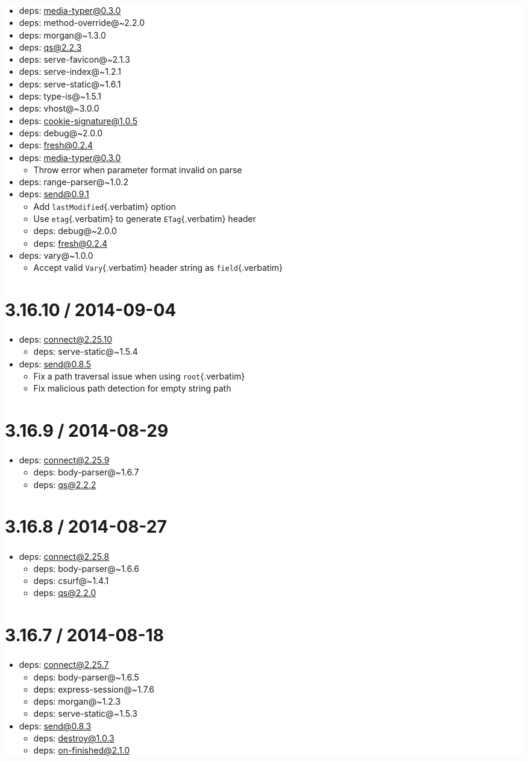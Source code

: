   - deps: media-typer@0.3.0
  - deps: method-override@\~2.2.0
  - deps: morgan@\~1.3.0
  - deps: qs@2.2.3
  - deps: serve-favicon@\~2.1.3
  - deps: serve-index@\~1.2.1
  - deps: serve-static@\~1.6.1
  - deps: type-is@\~1.5.1
  - deps: vhost@\~3.0.0
- deps: cookie-signature@1.0.5
- deps: debug@\~2.0.0
- deps: fresh@0.2.4
- deps: media-typer@0.3.0
  - Throw error when parameter format invalid on parse
- deps: range-parser@\~1.0.2
- deps: send@0.9.1
  - Add `lastModified`{.verbatim} option
  - Use `etag`{.verbatim} to generate `ETag`{.verbatim} header
  - deps: debug@\~2.0.0
  - deps: fresh@0.2.4
- deps: vary@\~1.0.0
  - Accept valid `Vary`{.verbatim} header string as `field`{.verbatim}

# 3.16.10 / 2014-09-04

- deps: connect@2.25.10
  - deps: serve-static@\~1.5.4
- deps: send@0.8.5
  - Fix a path traversal issue when using `root`{.verbatim}
  - Fix malicious path detection for empty string path

# 3.16.9 / 2014-08-29

- deps: connect@2.25.9
  - deps: body-parser@\~1.6.7
  - deps: qs@2.2.2

# 3.16.8 / 2014-08-27

- deps: connect@2.25.8
  - deps: body-parser@\~1.6.6
  - deps: csurf@\~1.4.1
  - deps: qs@2.2.0

# 3.16.7 / 2014-08-18

- deps: connect@2.25.7
  - deps: body-parser@\~1.6.5
  - deps: express-session@\~1.7.6
  - deps: morgan@\~1.2.3
  - deps: serve-static@\~1.5.3
- deps: send@0.8.3
  - deps: destroy@1.0.3
  - deps: on-finished@2.1.0
